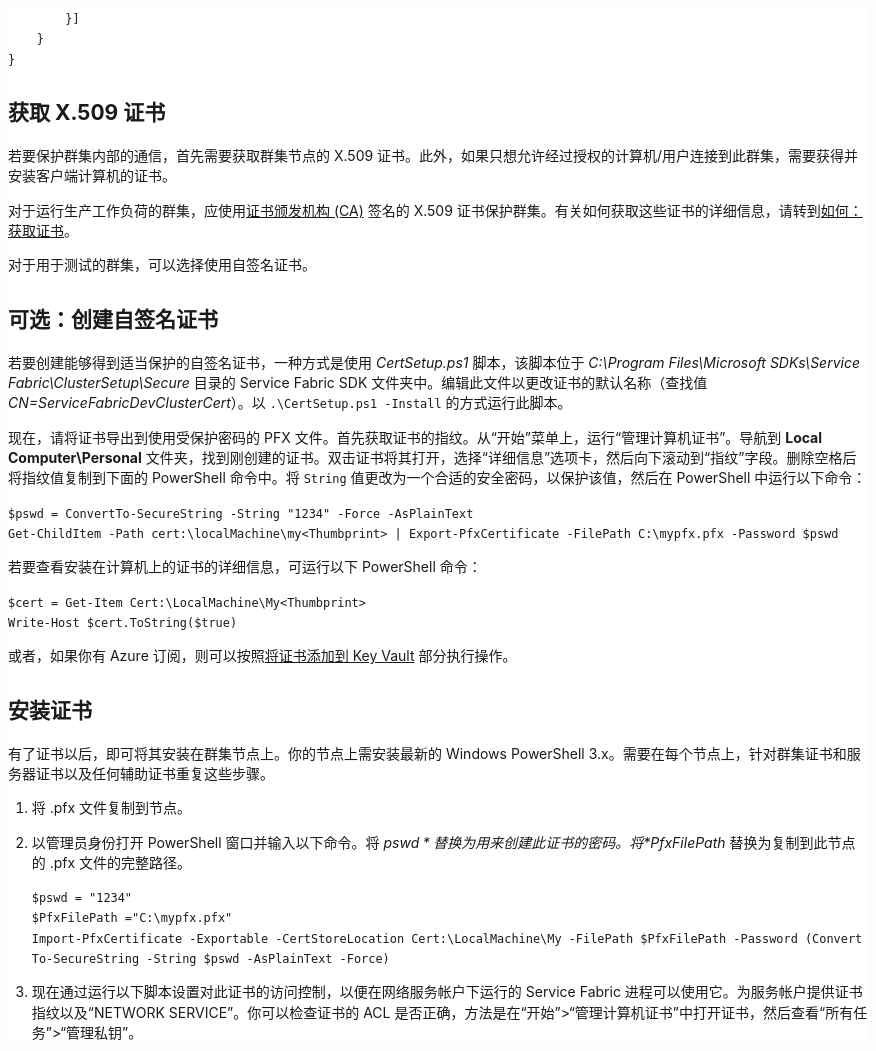```
        }]
    }
}
```

## 获取 X.509 证书
若要保护群集内部的通信，首先需要获取群集节点的 X.509 证书。此外，如果只想允许经过授权的计算机/用户连接到此群集，需要获得并安装客户端计算机的证书。

对于运行生产工作负荷的群集，应使用[证书颁发机构 (CA)](https://en.wikipedia.org/wiki/Certificate_authority) 签名的 X.509 证书保护群集。有关如何获取这些证书的详细信息，请转到[如何：获取证书](http://msdn.microsoft.com/zh-cn/library/aa702761.aspx)。

对于用于测试的群集，可以选择使用自签名证书。

## 可选：创建自签名证书
若要创建能够得到适当保护的自签名证书，一种方式是使用 *CertSetup.ps1* 脚本，该脚本位于 *C:\\Program Files\\Microsoft SDKs\\Service Fabric\\ClusterSetup\\Secure* 目录的 Service Fabric SDK 文件夹中。编辑此文件以更改证书的默认名称（查找值 *CN=ServiceFabricDevClusterCert*）。以 `.\CertSetup.ps1 -Install` 的方式运行此脚本。

现在，请将证书导出到使用受保护密码的 PFX 文件。首先获取证书的指纹。从“开始”菜单上，运行“管理计算机证书”。导航到 **Local Computer\\Personal** 文件夹，找到刚创建的证书。双击证书将其打开，选择“详细信息”选项卡，然后向下滚动到“指纹”字段。删除空格后将指纹值复制到下面的 PowerShell 命令中。将 `String` 值更改为一个合适的安全密码，以保护该值，然后在 PowerShell 中运行以下命令：

```
$pswd = ConvertTo-SecureString -String "1234" -Force -AsPlainText
Get-ChildItem -Path cert:\localMachine\my<Thumbprint> | Export-PfxCertificate -FilePath C:\mypfx.pfx -Password $pswd
```

若要查看安装在计算机上的证书的详细信息，可运行以下 PowerShell 命令：

```
$cert = Get-Item Cert:\LocalMachine\My<Thumbprint>
Write-Host $cert.ToString($true)
```

或者，如果你有 Azure 订阅，则可以按照[将证书添加到 Key Vault](./service-fabric-cluster-creation-via-arm.md#add-certificate-to-key-vault) 部分执行操作。

## 安装证书
有了证书以后，即可将其安装在群集节点上。你的节点上需安装最新的 Windows PowerShell 3.x。需要在每个节点上，针对群集证书和服务器证书以及任何辅助证书重复这些步骤。

1. 将 .pfx 文件复制到节点。
2. 以管理员身份打开 PowerShell 窗口并输入以下命令。将 *$pswd* 替换为用来创建此证书的密码。将 *$PfxFilePath* 替换为复制到此节点的 .pfx 文件的完整路径。

    ```
    $pswd = "1234"
    $PfxFilePath ="C:\mypfx.pfx"
    Import-PfxCertificate -Exportable -CertStoreLocation Cert:\LocalMachine\My -FilePath $PfxFilePath -Password (ConvertTo-SecureString -String $pswd -AsPlainText -Force)
    ```

3. 现在通过运行以下脚本设置对此证书的访问控制，以便在网络服务帐户下运行的 Service Fabric 进程可以使用它。为服务帐户提供证书指纹以及“NETWORK SERVICE”。你可以检查证书的 ACL 是否正确，方法是在“开始”>“管理计算机证书”中打开证书，然后查看“所有任务”>“管理私钥”。
